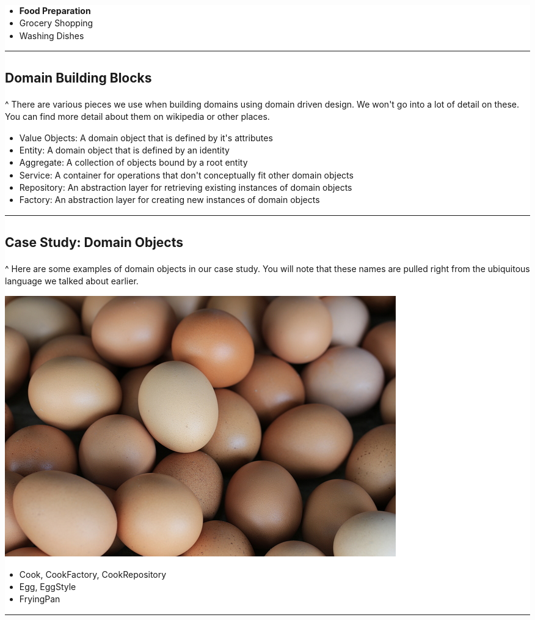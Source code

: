 - **Food Preparation**
- Grocery Shopping
- Washing Dishes

---

## Domain Building Blocks

^ There are various pieces we use when building domains using domain driven design. We won't go into a lot of detail on these.  You can find more detail about them on wikipedia or other places. 

- Value Objects: A domain object that is defined by it's attributes
- Entity: A domain object that is defined by an identity
- Aggregate: A collection of objects bound by a root entity
- Service: A container for operations that don't conceptually fit other domain objects
- Repository: An abstraction layer for retrieving existing instances of domain objects
- Factory: An abstraction layer for creating new instances of domain objects

---

## Case Study: Domain Objects

^ Here are some examples of domain objects in our case study.  You will note that these names are pulled right from the ubiquitous language we talked about earlier.

![left fit](img/eggs.jpg)

- Cook, CookFactory, CookRepository
- Egg, EggStyle
- FryingPan

---
